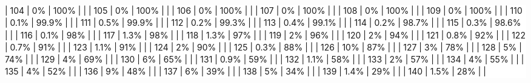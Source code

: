 | 104 | 0% | 100% |  |
| 105 | 0% | 100% |  |
| 106 | 0% | 100% |  |
| 107 | 0% | 100% |  |
| 108 | 0% | 100% |  |
| 109 | 0% | 100% |  |
| 110 | 0.1% | 99.9% |  |
| 111 | 0.5% | 99.9% |  |
| 112 | 0.2% | 99.3% |  |
| 113 | 0.4% | 99.1% |  |
| 114 | 0.2% | 98.7% |  |
| 115 | 0.3% | 98.6% |  |
| 116 | 0.1% | 98% |  |
| 117 | 1.3% | 98% |  |
| 118 | 1.3% | 97% |  |
| 119 | 2% | 96% |  |
| 120 | 2% | 94% |  |
| 121 | 0.8% | 92% |  |
| 122 | 0.7% | 91% |  |
| 123 | 1.1% | 91% |  |
| 124 | 2% | 90% |  |
| 125 | 0.3% | 88% |  |
| 126 | 10% | 87% |  |
| 127 | 3% | 78% |  |
| 128 | 5% | 74% |  |
| 129 | 4% | 69% |  |
| 130 | 6% | 65% |  |
| 131 | 0.9% | 59% |  |
| 132 | 1.1% | 58% |  |
| 133 | 2% | 57% |  |
| 134 | 4% | 55% |  |
| 135 | 4% | 52% |  |
| 136 | 9% | 48% |  |
| 137 | 6% | 39% |  |
| 138 | 5% | 34% |  |
| 139 | 1.4% | 29% |  |
| 140 | 1.5% | 28% |  |